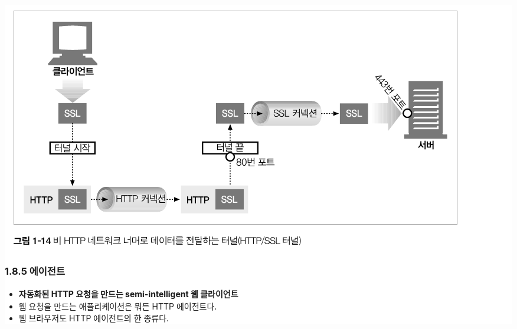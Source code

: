 ![tunnel](./images/tunnel.png)

### 1.8.5 에이전트

- **자동화된 HTTP 요청을 만드는 semi-intelligent 웹 클라이언트**
- 웹 요청을 만드는 애플리케이션은 뭐든 HTTP 에이전트다.
- 웹 브라우저도 HTTP 에이전트의 한 종류다.
